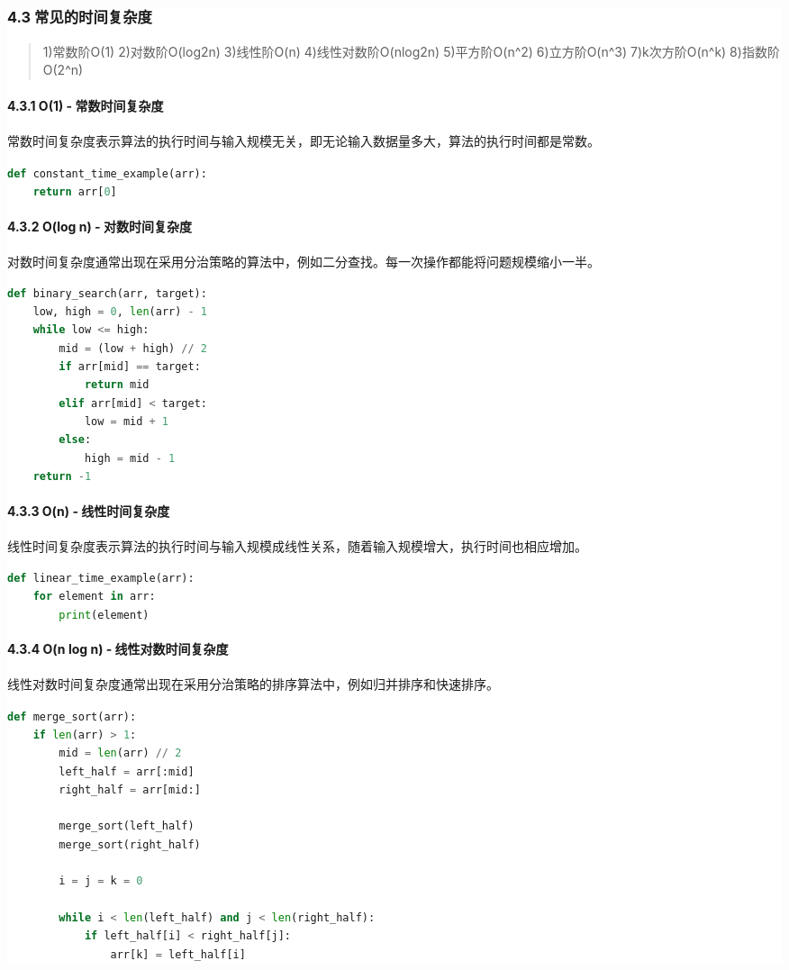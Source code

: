 ### 4.3 **常见的时间复杂度**

> 1)常数阶O(1)
> 2)对数阶O(log2n)
> 3)线性阶O(n)
> 4)线性对数阶O(nlog2n)
> 5)平方阶O(n^2)
> 6)立方阶O(n^3)
> 7)k次方阶O(n^k)
> 8)指数阶O(2^n)



#### 4.3.1 O(1) - 常数时间复杂度

常数时间复杂度表示算法的执行时间与输入规模无关，即无论输入数据量多大，算法的执行时间都是常数。

```python
def constant_time_example(arr):
    return arr[0]
```

#### 4.3.2 O(log n) - 对数时间复杂度

对数时间复杂度通常出现在采用分治策略的算法中，例如二分查找。每一次操作都能将问题规模缩小一半。

```python
def binary_search(arr, target):
    low, high = 0, len(arr) - 1
    while low <= high:
        mid = (low + high) // 2
        if arr[mid] == target:
            return mid
        elif arr[mid] < target:
            low = mid + 1
        else:
            high = mid - 1
    return -1
```

#### 4.3.3 O(n) - 线性时间复杂度

线性时间复杂度表示算法的执行时间与输入规模成线性关系，随着输入规模增大，执行时间也相应增加。

```python
def linear_time_example(arr):
    for element in arr:
        print(element)
```

#### 4.3.4 O(n log n) - 线性对数时间复杂度

线性对数时间复杂度通常出现在采用分治策略的排序算法中，例如归并排序和快速排序。

```python
def merge_sort(arr):
    if len(arr) > 1:
        mid = len(arr) // 2
        left_half = arr[:mid]
        right_half = arr[mid:]

        merge_sort(left_half)
        merge_sort(right_half)

        i = j = k = 0

        while i < len(left_half) and j < len(right_half):
            if left_half[i] < right_half[j]:
                arr[k] = left_half[i]
```